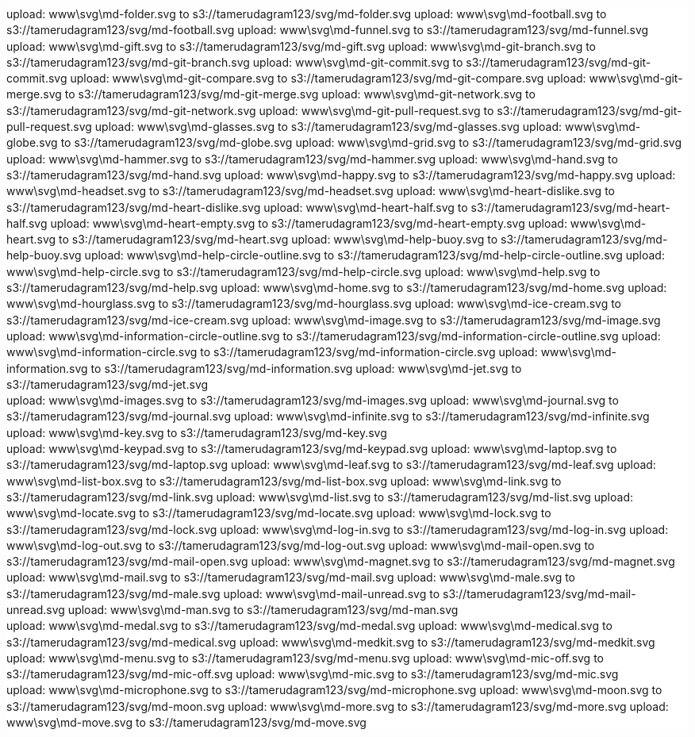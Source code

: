 upload: www\svg\md-folder.svg to s3://tamerudagram123/svg/md-folder.svg
upload: www\svg\md-football.svg to s3://tamerudagram123/svg/md-football.svg
upload: www\svg\md-funnel.svg to s3://tamerudagram123/svg/md-funnel.svg
upload: www\svg\md-gift.svg to s3://tamerudagram123/svg/md-gift.svg
upload: www\svg\md-git-branch.svg to s3://tamerudagram123/svg/md-git-branch.svg
upload: www\svg\md-git-commit.svg to s3://tamerudagram123/svg/md-git-commit.svg
upload: www\svg\md-git-compare.svg to s3://tamerudagram123/svg/md-git-compare.svg
upload: www\svg\md-git-merge.svg to s3://tamerudagram123/svg/md-git-merge.svg
upload: www\svg\md-git-network.svg to s3://tamerudagram123/svg/md-git-network.svg
upload: www\svg\md-git-pull-request.svg to s3://tamerudagram123/svg/md-git-pull-request.svg
upload: www\svg\md-glasses.svg to s3://tamerudagram123/svg/md-glasses.svg
upload: www\svg\md-globe.svg to s3://tamerudagram123/svg/md-globe.svg
upload: www\svg\md-grid.svg to s3://tamerudagram123/svg/md-grid.svg
upload: www\svg\md-hammer.svg to s3://tamerudagram123/svg/md-hammer.svg
upload: www\svg\md-hand.svg to s3://tamerudagram123/svg/md-hand.svg
upload: www\svg\md-happy.svg to s3://tamerudagram123/svg/md-happy.svg
upload: www\svg\md-headset.svg to s3://tamerudagram123/svg/md-headset.svg
upload: www\svg\md-heart-dislike.svg to s3://tamerudagram123/svg/md-heart-dislike.svg
upload: www\svg\md-heart-half.svg to s3://tamerudagram123/svg/md-heart-half.svg
upload: www\svg\md-heart-empty.svg to s3://tamerudagram123/svg/md-heart-empty.svg
upload: www\svg\md-heart.svg to s3://tamerudagram123/svg/md-heart.svg
upload: www\svg\md-help-buoy.svg to s3://tamerudagram123/svg/md-help-buoy.svg
upload: www\svg\md-help-circle-outline.svg to s3://tamerudagram123/svg/md-help-circle-outline.svg
upload: www\svg\md-help-circle.svg to s3://tamerudagram123/svg/md-help-circle.svg
upload: www\svg\md-help.svg to s3://tamerudagram123/svg/md-help.svg
upload: www\svg\md-home.svg to s3://tamerudagram123/svg/md-home.svg
upload: www\svg\md-hourglass.svg to s3://tamerudagram123/svg/md-hourglass.svg
upload: www\svg\md-ice-cream.svg to s3://tamerudagram123/svg/md-ice-cream.svg
upload: www\svg\md-image.svg to s3://tamerudagram123/svg/md-image.svg
upload: www\svg\md-information-circle-outline.svg to s3://tamerudagram123/svg/md-information-circle-outline.svg
upload: www\svg\md-information-circle.svg to s3://tamerudagram123/svg/md-information-circle.svg
upload: www\svg\md-information.svg to s3://tamerudagram123/svg/md-information.svg
upload: www\svg\md-jet.svg to s3://tamerudagram123/svg/md-jet.svg  
upload: www\svg\md-images.svg to s3://tamerudagram123/svg/md-images.svg
upload: www\svg\md-journal.svg to s3://tamerudagram123/svg/md-journal.svg
upload: www\svg\md-infinite.svg to s3://tamerudagram123/svg/md-infinite.svg
upload: www\svg\md-key.svg to s3://tamerudagram123/svg/md-key.svg  
upload: www\svg\md-keypad.svg to s3://tamerudagram123/svg/md-keypad.svg
upload: www\svg\md-laptop.svg to s3://tamerudagram123/svg/md-laptop.svg
upload: www\svg\md-leaf.svg to s3://tamerudagram123/svg/md-leaf.svg
upload: www\svg\md-list-box.svg to s3://tamerudagram123/svg/md-list-box.svg
upload: www\svg\md-link.svg to s3://tamerudagram123/svg/md-link.svg
upload: www\svg\md-list.svg to s3://tamerudagram123/svg/md-list.svg
upload: www\svg\md-locate.svg to s3://tamerudagram123/svg/md-locate.svg
upload: www\svg\md-lock.svg to s3://tamerudagram123/svg/md-lock.svg
upload: www\svg\md-log-in.svg to s3://tamerudagram123/svg/md-log-in.svg
upload: www\svg\md-log-out.svg to s3://tamerudagram123/svg/md-log-out.svg
upload: www\svg\md-mail-open.svg to s3://tamerudagram123/svg/md-mail-open.svg
upload: www\svg\md-magnet.svg to s3://tamerudagram123/svg/md-magnet.svg
upload: www\svg\md-mail.svg to s3://tamerudagram123/svg/md-mail.svg
upload: www\svg\md-male.svg to s3://tamerudagram123/svg/md-male.svg
upload: www\svg\md-mail-unread.svg to s3://tamerudagram123/svg/md-mail-unread.svg
upload: www\svg\md-man.svg to s3://tamerudagram123/svg/md-man.svg  
upload: www\svg\md-medal.svg to s3://tamerudagram123/svg/md-medal.svg
upload: www\svg\md-medical.svg to s3://tamerudagram123/svg/md-medical.svg
upload: www\svg\md-medkit.svg to s3://tamerudagram123/svg/md-medkit.svg
upload: www\svg\md-menu.svg to s3://tamerudagram123/svg/md-menu.svg
upload: www\svg\md-mic-off.svg to s3://tamerudagram123/svg/md-mic-off.svg
upload: www\svg\md-mic.svg to s3://tamerudagram123/svg/md-mic.svg  
upload: www\svg\md-microphone.svg to s3://tamerudagram123/svg/md-microphone.svg
upload: www\svg\md-moon.svg to s3://tamerudagram123/svg/md-moon.svg
upload: www\svg\md-more.svg to s3://tamerudagram123/svg/md-more.svg
upload: www\svg\md-move.svg to s3://tamerudagram123/svg/md-move.svg